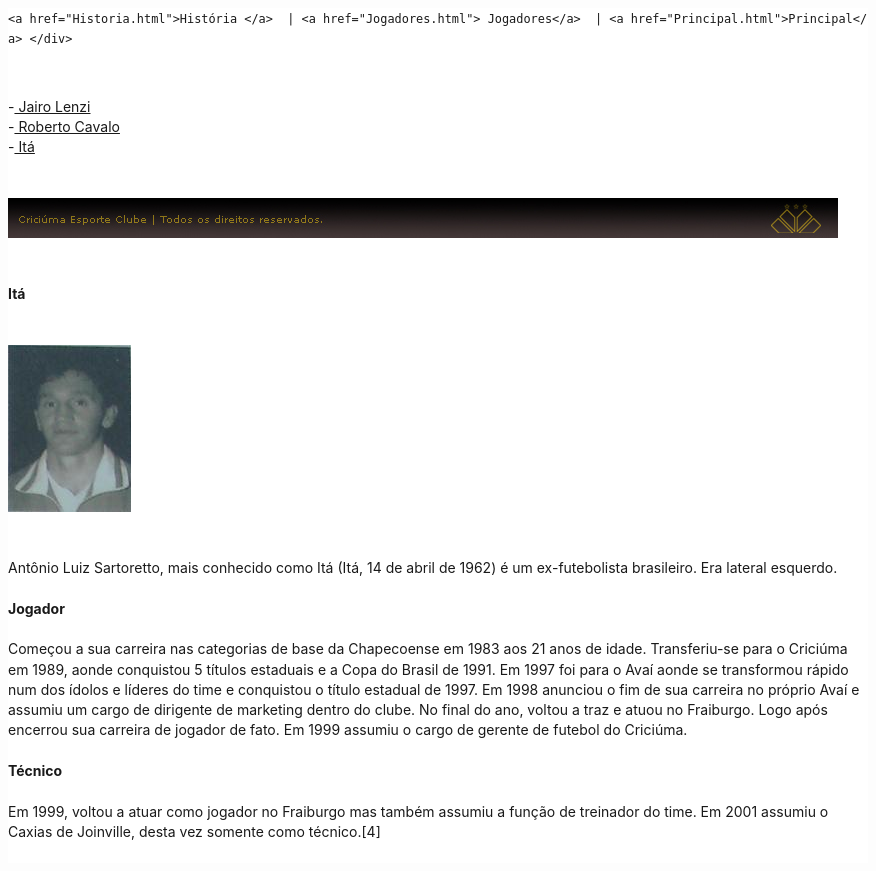     <a href="Historia.html">História </a>  | <a href="Jogadores.html"> Jogadores</a>  | <a href="Principal.html">Principal</a> </div>
</br>

-<a href="JairoLenzi.html"> Jairo Lenzi</a>
</br> 
-<a href="RobertoCavalo.html"> Roberto Cavalo</a>
</br> 
-<a href="Itá.html"> Itá   </a>
</br> 
</br>  
   <img src="rodape.jpg" alt="Rodapé">
</br> 
</br>  
<strong>Itá</strong>
</br> 
</br>  
<img src="ita.JPG" alt="ita">
</br> 
</br>  
Antônio Luiz Sartoretto, mais conhecido como Itá (Itá, 14 de abril de 1962) é um ex-futebolista brasileiro. Era lateral esquerdo.
</br> 
</br> 
<strong> Jogador</strong>
</br> 
</br> 
Começou a sua carreira nas categorias de base da Chapecoense em 1983 aos 21 anos de idade. Transferiu-se para o Criciúma em 1989, aonde conquistou 5 títulos estaduais e a Copa do Brasil de 1991. Em 1997 foi para o Avaí aonde se transformou rápido num dos ídolos e líderes do time e conquistou o título estadual de 1997. Em 1998 anunciou o fim de sua carreira no próprio Avaí e assumiu um cargo de dirigente de marketing dentro do clube. No final do ano, voltou a traz e atuou no Fraiburgo. Logo após encerrou sua carreira de jogador de fato. Em 1999 assumiu o cargo de gerente de futebol do Criciúma.
</br> 
</br> 
<strong>Técnico</strong> 
</br> 
</br> 
Em 1999, voltou a atuar como jogador no Fraiburgo mas também assumiu a função de treinador do time. Em 2001 assumiu o Caxias de Joinville, desta vez somente como técnico.[4]
</br> 
</br> 
</body>
</html>
